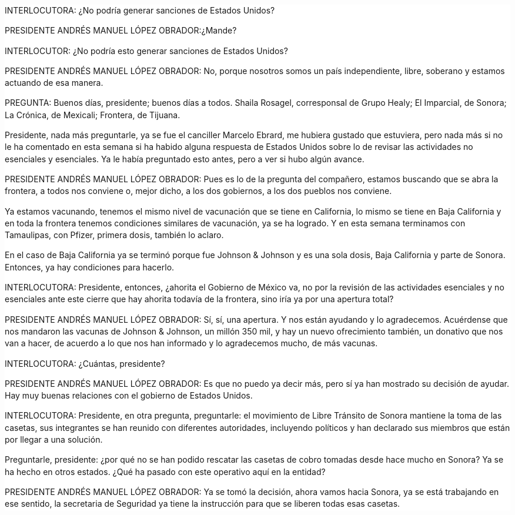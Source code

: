 INTERLOCUTORA: ¿No podría generar sanciones de Estados Unidos?

PRESIDENTE ANDRÉS MANUEL LÓPEZ OBRADOR:¿Mande?

INTERLOCUTOR: ¿No podría esto generar sanciones de Estados Unidos?

PRESIDENTE ANDRÉS MANUEL LÓPEZ OBRADOR: No, porque nosotros somos un país
independiente, libre, soberano y estamos actuando de esa manera.

PREGUNTA: Buenos días, presidente; buenos días a todos. Shaila Rosagel,
corresponsal de Grupo Healy; El Imparcial, de Sonora; La Crónica, de Mexicali;
Frontera, de Tijuana.

Presidente, nada más preguntarle, ya se fue el canciller Marcelo Ebrard, me
hubiera gustado que estuviera, pero nada más si no le ha comentado en esta
semana si ha habido alguna respuesta de Estados Unidos sobre lo de revisar las
actividades no esenciales y esenciales. Ya le había preguntado esto antes,
pero a ver si hubo algún avance.

PRESIDENTE ANDRÉS MANUEL LÓPEZ OBRADOR: Pues es lo de la pregunta del
compañero, estamos buscando que se abra la frontera, a todos nos conviene o,
mejor dicho, a los dos gobiernos, a los dos pueblos nos conviene.

Ya estamos vacunando, tenemos el mismo nivel de vacunación que se tiene en
California, lo mismo se tiene en Baja California y en toda la frontera tenemos
condiciones similares de vacunación, ya se ha logrado. Y en esta semana
terminamos con Tamaulipas, con Pfizer, primera dosis, también lo aclaro.

En el caso de Baja California ya se terminó porque fue Johnson & Johnson y es
una sola dosis, Baja California y parte de Sonora. Entonces, ya hay
condiciones para hacerlo.

INTERLOCUTORA: Presidente, entonces, ¿ahorita el Gobierno de México va, no por
la revisión de las actividades esenciales y no esenciales ante este cierre que
hay ahorita todavía de la frontera, sino iría ya por una apertura total?

PRESIDENTE ANDRÉS MANUEL LÓPEZ OBRADOR: Sí, sí, una apertura. Y nos están
ayudando y lo agradecemos. Acuérdense que nos mandaron las vacunas de Johnson
& Johnson, un millón 350 mil, y hay un nuevo ofrecimiento también, un donativo
que nos van a hacer, de acuerdo a lo que nos han informado y lo agradecemos
mucho, de más vacunas.

INTERLOCUTORA: ¿Cuántas, presidente?

PRESIDENTE ANDRÉS MANUEL LÓPEZ OBRADOR: Es que no puedo ya decir más, pero sí
ya han mostrado su decisión de ayudar. Hay muy buenas relaciones con el
gobierno de Estados Unidos.

INTERLOCUTORA: Presidente, en otra pregunta, preguntarle: el movimiento de
Libre Tránsito de Sonora mantiene la toma de las casetas, sus integrantes se
han reunido con diferentes autoridades, incluyendo políticos y han declarado
sus miembros que están por llegar a una solución.

Preguntarle, presidente: ¿por qué no se han podido rescatar las casetas de
cobro tomadas desde hace mucho en Sonora? Ya se ha hecho en otros estados.
¿Qué ha pasado con este operativo aquí en la entidad?

PRESIDENTE ANDRÉS MANUEL LÓPEZ OBRADOR: Ya se tomó la decisión, ahora vamos
hacia Sonora, ya se está trabajando en ese sentido, la secretaria de Seguridad
ya tiene la instrucción para que se liberen todas esas casetas.
